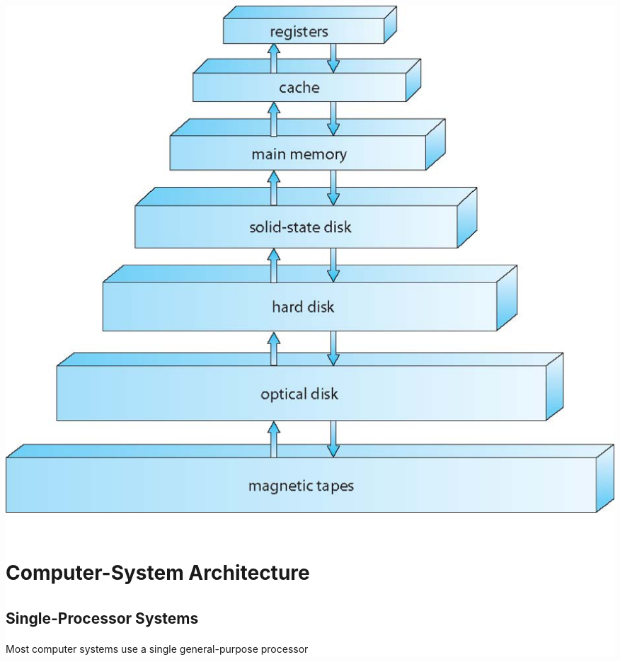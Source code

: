 ![storage hierarchy](assets/ch1/storage_hierarchy.png) <br>
<br>

# Computer-System Architecture

## Single-Processor Systems

Most computer systems use a single general-purpose processor
